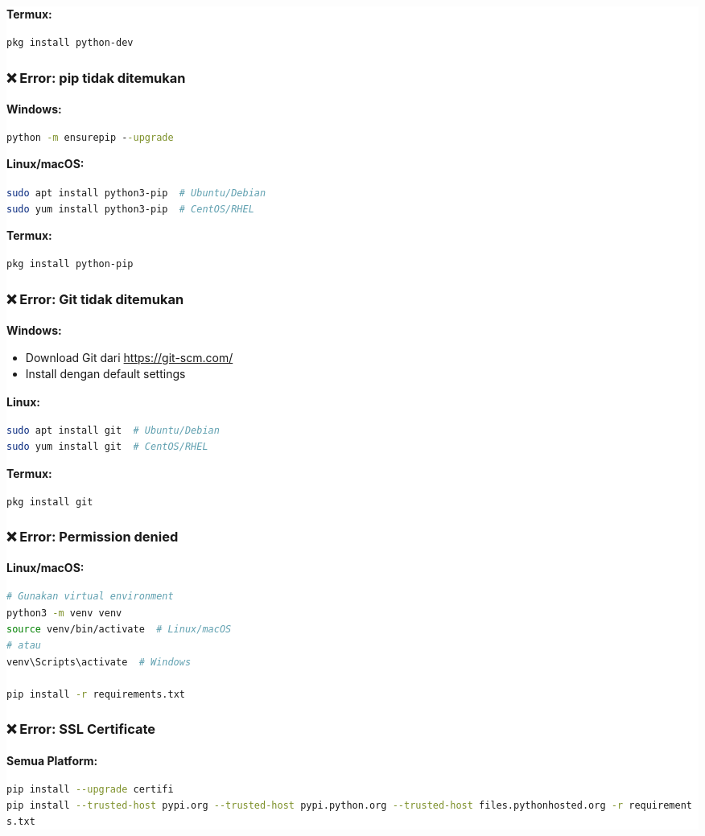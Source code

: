 **Termux:**
```bash
pkg install python-dev
```

### ❌ Error: pip tidak ditemukan

**Windows:**
```cmd
python -m ensurepip --upgrade
```

**Linux/macOS:**
```bash
sudo apt install python3-pip  # Ubuntu/Debian
sudo yum install python3-pip  # CentOS/RHEL
```

**Termux:**
```bash
pkg install python-pip
```

### ❌ Error: Git tidak ditemukan

**Windows:**
- Download Git dari https://git-scm.com/
- Install dengan default settings

**Linux:**
```bash
sudo apt install git  # Ubuntu/Debian
sudo yum install git  # CentOS/RHEL
```

**Termux:**
```bash
pkg install git
```

### ❌ Error: Permission denied

**Linux/macOS:**
```bash
# Gunakan virtual environment
python3 -m venv venv
source venv/bin/activate  # Linux/macOS
# atau
venv\Scripts\activate  # Windows

pip install -r requirements.txt
```

### ❌ Error: SSL Certificate

**Semua Platform:**
```bash
pip install --upgrade certifi
pip install --trusted-host pypi.org --trusted-host pypi.python.org --trusted-host files.pythonhosted.org -r requirements.txt
```
